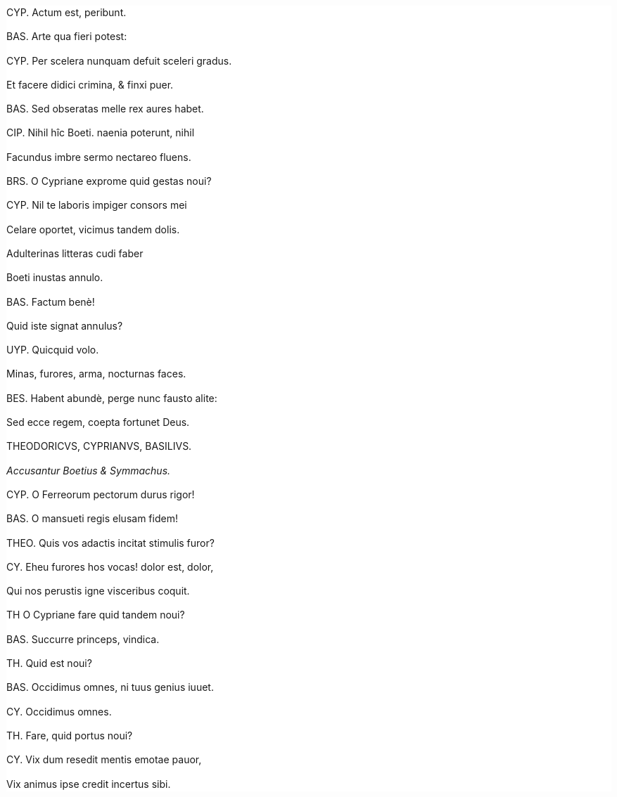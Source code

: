 CYP. Actum est, peribunt.

BAS. Arte qua fieri potest:

CYP. Per scelera nunquam defuit sceleri gradus.

Et facere didici crimina, & finxi puer.

BAS. Sed obseratas melle rex aures habet.

CIP. Nihil hîc Boeti. naenia poterunt, nihil

Facundus imbre sermo nectareo fluens.

BRS. O Cypriane exprome quid gestas noui?

CYP. Nil te laboris impiger consors mei

Celare oportet, vicimus tandem dolis.

Adulterinas litteras cudi faber

Boeti inustas annulo.

BAS. Factum benè!

Quid iste signat annulus?

UYP. Quicquid volo.

Minas, furores, arma, nocturnas faces.

BES. Habent abundè, perge nunc fausto alite:

Sed ecce regem, coepta fortunet Deus.

THEODORICVS, CYPRIANVS, BASILIVS.

*Accusantur Boetius & Symmachus.*

CYP. O Ferreorum pectorum durus rigor!

BAS. O mansueti regis elusam fidem!

THEO. Quis vos adactis incitat stimulis furor?

CY. Eheu furores hos vocas! dolor est, dolor,

Qui nos perustis igne visceribus coquit.

TH O Cypriane fare quid tandem noui?

BAS. Succurre princeps, vindica.

TH. Quid est noui?

BAS. Occidimus omnes, ni tuus genius iuuet.

CY. Occidimus omnes.

TH. Fare, quid portus noui?

CY. Vix dum resedit mentis emotae pauor,

Vix animus ipse credit incertus sibi.
